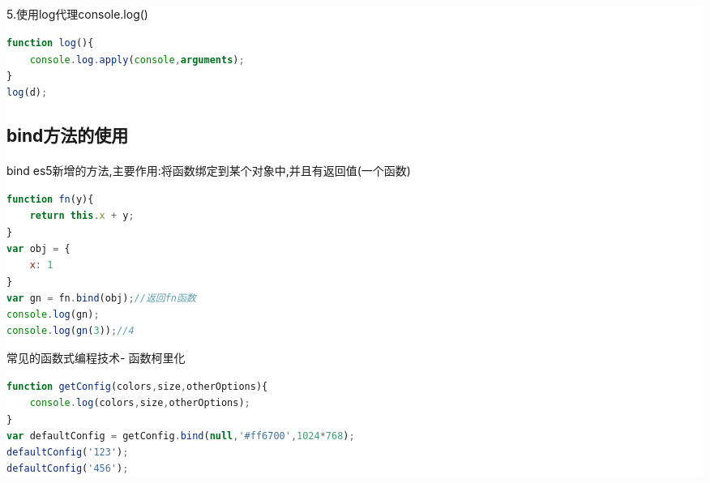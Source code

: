 5.使用log代理console.log()

```javascript
function log(){
	console.log.apply(console,arguments);
}
log(d);
```

## bind方法的使用

bind es5新增的方法,主要作用:将函数绑定到某个对象中,并且有返回值(一个函数)

```javascript
function fn(y){
	return this.x + y;
}
var obj = {
	x: 1
}
var gn = fn.bind(obj);//返回fn函数
console.log(gn);
console.log(gn(3));//4
```

常见的函数式编程技术- 函数柯里化

```javascript
function getConfig(colors,size,otherOptions){
	console.log(colors,size,otherOptions);
}
var defaultConfig = getConfig.bind(null,'#ff6700',1024*768);
defaultConfig('123');
defaultConfig('456');
```

